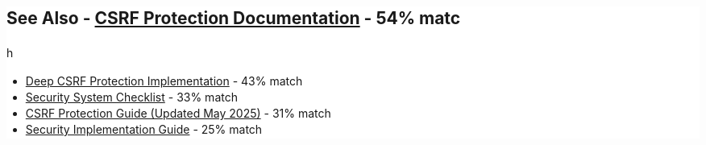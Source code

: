 ## See Also - [CSRF Protection Documentation](security/csrf-protection.md) - 54% matc

h

- [Deep CSRF Protection Implementation](security/csrf-implementation.md) - 43% match
- [Security System Checklist](SECURITY-CHECKLIST.md) - 33% match
- [CSRF Protection Guide (Updated May 2025)](security-guides/2-csrf-protection-guide.md) - 31% match
- [Security Implementation Guide](README-SECURITY.md) - 25% match